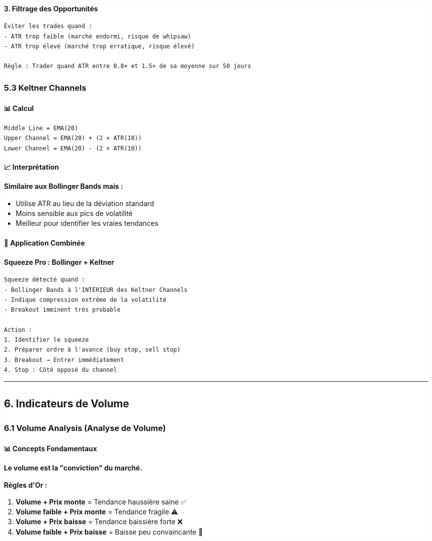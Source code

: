 **3. Filtrage des Opportunités**
```
Éviter les trades quand :
- ATR trop faible (marché endormi, risque de whipsaw)
- ATR trop élevé (marché trop erratique, risque élevé)

Règle : Trader quand ATR entre 0.8× et 1.5× de sa moyenne sur 50 jours
```

### 5.3 Keltner Channels

#### 📊 Calcul

```
Middle Line = EMA(20)
Upper Channel = EMA(20) + (2 × ATR(10))
Lower Channel = EMA(20) - (2 × ATR(10))
```

#### 📈 Interprétation

**Similaire aux Bollinger Bands mais :**
- Utilise ATR au lieu de la déviation standard
- Moins sensible aux pics de volatilité
- Meilleur pour identifier les vraies tendances

#### 🎯 Application Combinée

**Squeeze Pro : Bollinger + Keltner**
```
Squeeze détecté quand :
- Bollinger Bands à l'INTÉRIEUR des Keltner Channels
- Indique compression extrême de la volatilité
- Breakout imminent très probable

Action :
1. Identifier le squeeze
2. Préparer ordre à l'avance (buy stop, sell stop)
3. Breakout → Entrer immédiatement
4. Stop : Côté opposé du channel
```

---

## 6. Indicateurs de Volume

### 6.1 Volume Analysis (Analyse de Volume)

#### 📊 Concepts Fondamentaux

**Le volume est la "conviction" du marché.**

**Règles d'Or :**
1. **Volume + Prix monte** = Tendance haussière saine ✅
2. **Volume faible + Prix monte** = Tendance fragile ⚠️
3. **Volume + Prix baisse** = Tendance baissière forte ❌
4. **Volume faible + Prix baisse** = Baisse peu convaincante 🤔
